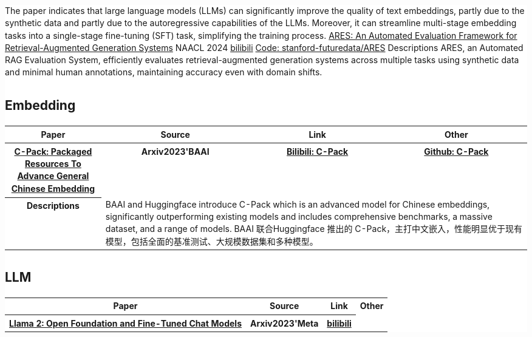 The paper indicates that large language models (LLMs) can significantly improve the quality of text embeddings, partly due to the synthetic data and partly due to the autoregressive capabilities of the LLMs. Moreover, it can streamline multi-stage embedding tasks into a single-stage fine-tuning (SFT) task, simplifying the training process.</td>
    </tr>
    <tr>
        <th><a href="https://arxiv.org/abs/2311.09476">ARES: An Automated Evaluation Framework for Retrieval-Augmented Generation Systems</a></th>
        <th>NAACL 2024</th>
        <th><a href="https://www.bilibili.com/video/BV18H4y1W7GL/">bilibili</a></th>
        <th><a href="https://github.com/stanford-futuredata/ARES">Code: stanford-futuredata/ARES</a></th>
    </tr>
    <tr>
        <th colspan="1">Descriptions</th>
        <td colspan="3">ARES, an Automated RAG Evaluation System, efficiently evaluates retrieval-augmented generation systems across multiple tasks using synthetic data and minimal human annotations, maintaining accuracy even with domain shifts.</td>
    </tr>
</table>

## Embedding

<table>
    <tr>
        <th>Paper</th>
        <th>Source</th>
        <th>Link</th>
        <th>Other</th>
       </tr>
    <tr>
        <th><a href="https://arxiv.org/abs/2309.07597">C-Pack: Packaged Resources To Advance General Chinese Embedding</a></th>
        <th>Arxiv2023'BAAI</th>
        <th><a href="https://www.bilibili.com/video/BV1VN4y1q7Zt/?spm_id_from=333.337.search-card.all.click&vd_source=7830a50943e3cd844c66dc7aca159592">Bilibili: C-Pack</a></th>
        <th><a href="https://github.com/FlagOpen/FlagEmbedding">Github: C-Pack</a></th>
    </tr>
    <tr>
        <th colspan="1">Descriptions</th>
        <td colspan="3">BAAI and Huggingface introduce C-Pack which is an advanced model for Chinese embeddings, significantly outperforming existing models and includes comprehensive benchmarks, a massive dataset, and a range of models.
BAAI 联合Huggingface 推出的 C-Pack，主打中文嵌入，性能明显优于现有模型，包括全面的基准测试、大规模数据集和多种模型。


</td>
    </tr>
</table>

## LLM

<table>
    <tr>
        <th>Paper</th>
        <th>Source</th>
        <th>Link</th>
        <th>Other</th>
       </tr>
    <tr>
        <th><a href="https://arxiv.org/abs/2307.09288">Llama 2: Open Foundation and Fine-Tuned Chat Models</a></th>
        <th>Arxiv2023'Meta</th>
        <th><a href="https://www.bilibili.com/video/BV1YK411x7DF/?spm_id_from=333.337.search-card.all.click">bilibili</a></th>